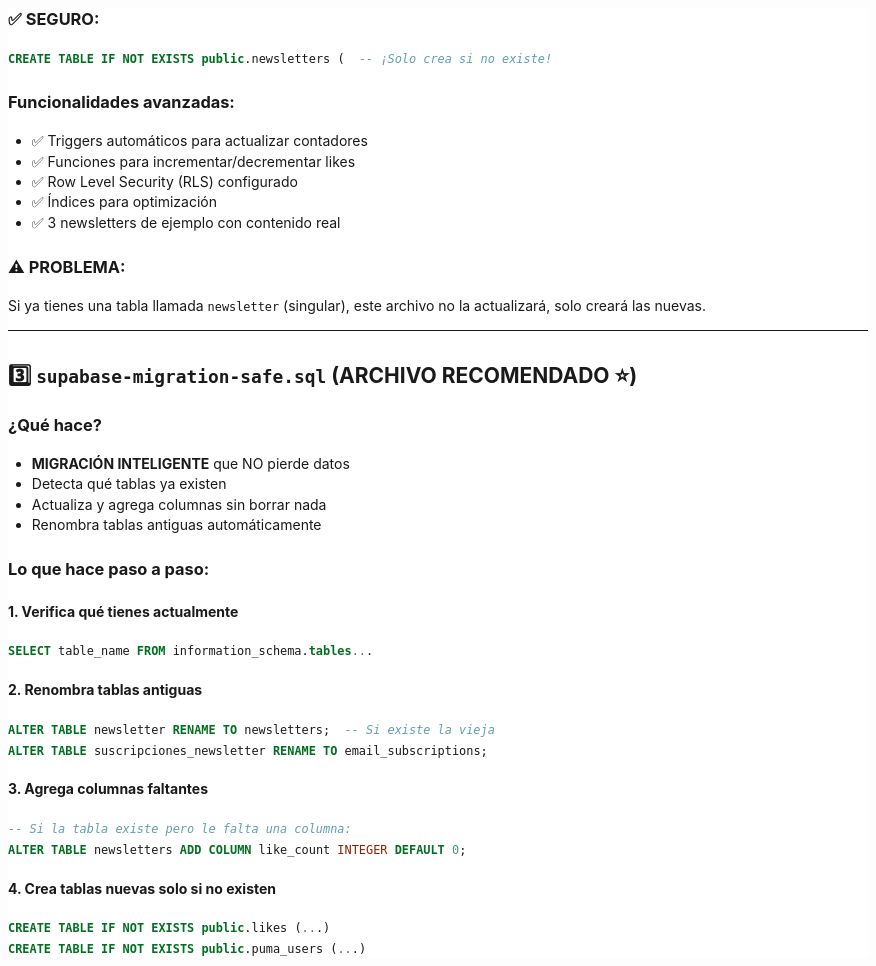 ### ✅ **SEGURO**:
```sql
CREATE TABLE IF NOT EXISTS public.newsletters (  -- ¡Solo crea si no existe!
```

### Funcionalidades avanzadas:
- ✅ Triggers automáticos para actualizar contadores
- ✅ Funciones para incrementar/decrementar likes
- ✅ Row Level Security (RLS) configurado
- ✅ Índices para optimización
- ✅ 3 newsletters de ejemplo con contenido real

### ⚠️ **PROBLEMA**:
Si ya tienes una tabla llamada `newsletter` (singular), este archivo no la actualizará, solo creará las nuevas.

---

## 3️⃣ `supabase-migration-safe.sql` (ARCHIVO RECOMENDADO ⭐)

### ¿Qué hace?
- **MIGRACIÓN INTELIGENTE** que NO pierde datos
- Detecta qué tablas ya existen
- Actualiza y agrega columnas sin borrar nada
- Renombra tablas antiguas automáticamente

### Lo que hace paso a paso:

#### 1. **Verifica qué tienes actualmente**
```sql
SELECT table_name FROM information_schema.tables...
```

#### 2. **Renombra tablas antiguas**
```sql
ALTER TABLE newsletter RENAME TO newsletters;  -- Si existe la vieja
ALTER TABLE suscripciones_newsletter RENAME TO email_subscriptions;
```

#### 3. **Agrega columnas faltantes**
```sql
-- Si la tabla existe pero le falta una columna:
ALTER TABLE newsletters ADD COLUMN like_count INTEGER DEFAULT 0;
```

#### 4. **Crea tablas nuevas solo si no existen**
```sql
CREATE TABLE IF NOT EXISTS public.likes (...)
CREATE TABLE IF NOT EXISTS public.puma_users (...)
```

